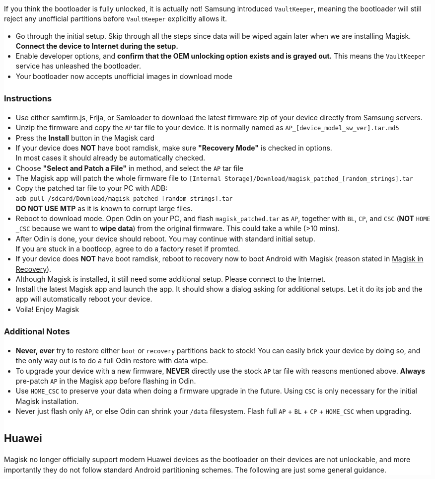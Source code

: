 If you think the bootloader is fully unlocked, it is actually not! Samsung introduced `VaultKeeper`, meaning the bootloader will still reject any unofficial partitions before `VaultKeeper` explicitly allows it.

- Go through the initial setup. Skip through all the steps since data will be wiped again later when we are installing Magisk. **Connect the device to Internet during the setup.**
- Enable developer options, and **confirm that the OEM unlocking option exists and is grayed out.** This means the `VaultKeeper` service has unleashed the bootloader.
- Your bootloader now accepts unofficial images in download mode

### Instructions

- Use either [samfirm.js](https://github.com/jesec/samfirm.js), [Frija](https://forum.xda-developers.com/s10-plus/how-to/tool-frija-samsung-firmware-downloader-t3910594), or [Samloader](https://forum.xda-developers.com/s10-plus/how-to/tool-samloader-samfirm-frija-replacement-t4105929) to download the latest firmware zip of your device directly from Samsung servers.
-  Unzip the firmware and copy the `AP` tar file to your device. It is normally named as `AP_[device_model_sw_ver].tar.md5`
- Press the **Install** button in the Magisk card
- If your device does **NOT** have boot ramdisk, make sure **"Recovery Mode"** is checked in options.<br>In most cases it should already be automatically checked.
- Choose **"Select and Patch a File"** in method, and select the `AP` tar file
- The Magisk app will patch the whole firmware file to `[Internal Storage]/Download/magisk_patched_[random_strings].tar`
- Copy the patched tar file to your PC with ADB:<br>
`adb pull /sdcard/Download/magisk_patched_[random_strings].tar`<br>
**DO NOT USE MTP** as it is known to corrupt large files.
- Reboot to download mode. Open Odin on your PC, and flash `magisk_patched.tar` as `AP`, together with `BL`, `CP`, and `CSC` (**NOT** `HOME_CSC` because we want to **wipe data**) from the original firmware. This could take a while (>10 mins).
- After Odin is done, your device should reboot. You may continue with standard initial setup.<br>
If you are stuck in a bootloop, agree to do a factory reset if promted.
- If your device does **NOT** have boot ramdisk, reboot to recovery now to boot Android with Magisk (reason stated in [Magisk in Recovery](#magisk-in-recovery)).
- Although Magisk is installed, it still need some additional setup. Please connect to the Internet.
- Install the latest Magisk app and launch the app. It should show a dialog asking for additional setups. Let it do its job and the app will automatically reboot your device.
- Voila! Enjoy Magisk 

### Additional Notes

- **Never, ever** try to restore either `boot` or `recovery` partitions back to stock! You can easily brick your device by doing so, and the only way out is to do a full Odin restore with data wipe.
- To upgrade your device with a new firmware, **NEVER** directly use the stock `AP` tar file with reasons mentioned above. **Always** pre-patch `AP` in the Magisk app before flashing in Odin.
- Use `HOME_CSC` to preserve your data when doing a firmware upgrade in the future. Using `CSC` is only necessary for the initial Magisk installation.
- Never just flash only `AP`, or else Odin can shrink your `/data` filesystem. Flash full `AP` + `BL` + `CP` + `HOME_CSC` when upgrading.

## Huawei
Magisk no longer officially support modern Huawei devices as the bootloader on their devices are not unlockable, and more importantly they do not follow standard Android partitioning schemes. The following are just some general guidance.
